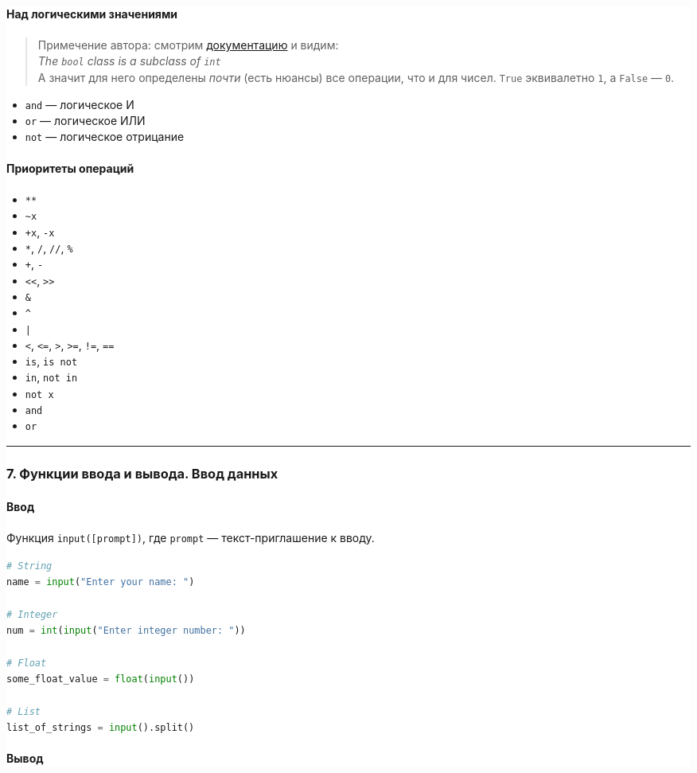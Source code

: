 #### Над логическими значениями

> Примечение автора: смотрим [документацию](https://docs.python.org/3/library/functions.html?highlight=bool#bool) и видим: <br>
> _The `bool` class is a subclass of `int`_ <br>
> А значит для него определены _почти_ (есть нюансы) все операции, что и для чисел. `True` эквивалетно `1`, а `False` — `0`.

- `and` — логическое И
- `or` — логическое ИЛИ
- `not` — логическое отрицание

#### Приоритеты операций

- `**`
- `~x`
- `+x`, `-x`
- `*`, `/`, `//`, `%`
- `+`, `-`
- `<<`, `>>`
- `&`
- `^`
- `|`
- `<`, `<=`, `>`, `>=`, `!=`, `==`
- `is`, `is not`
- `in`, `not in`
- `not x`
- `and`
- `or`

---

### 7. Функции ввода и вывода. Ввод данных

#### Ввод

Функция `input([prompt])`, где `prompt` — текст-приглашение к вводу.  

```py
# String
name = input("Enter your name: ")

# Integer
num = int(input("Enter integer number: "))

# Float
some_float_value = float(input())

# List
list_of_strings = input().split()
```

#### Вывод
